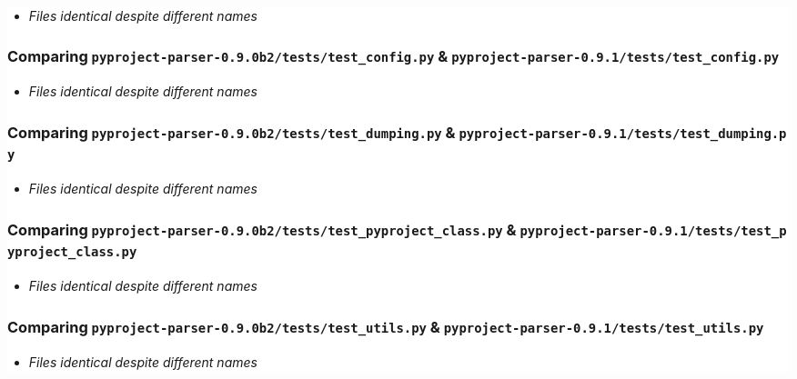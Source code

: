  * *Files identical despite different names*

### Comparing `pyproject-parser-0.9.0b2/tests/test_config.py` & `pyproject-parser-0.9.1/tests/test_config.py`

 * *Files identical despite different names*

### Comparing `pyproject-parser-0.9.0b2/tests/test_dumping.py` & `pyproject-parser-0.9.1/tests/test_dumping.py`

 * *Files identical despite different names*

### Comparing `pyproject-parser-0.9.0b2/tests/test_pyproject_class.py` & `pyproject-parser-0.9.1/tests/test_pyproject_class.py`

 * *Files identical despite different names*

### Comparing `pyproject-parser-0.9.0b2/tests/test_utils.py` & `pyproject-parser-0.9.1/tests/test_utils.py`

 * *Files identical despite different names*

